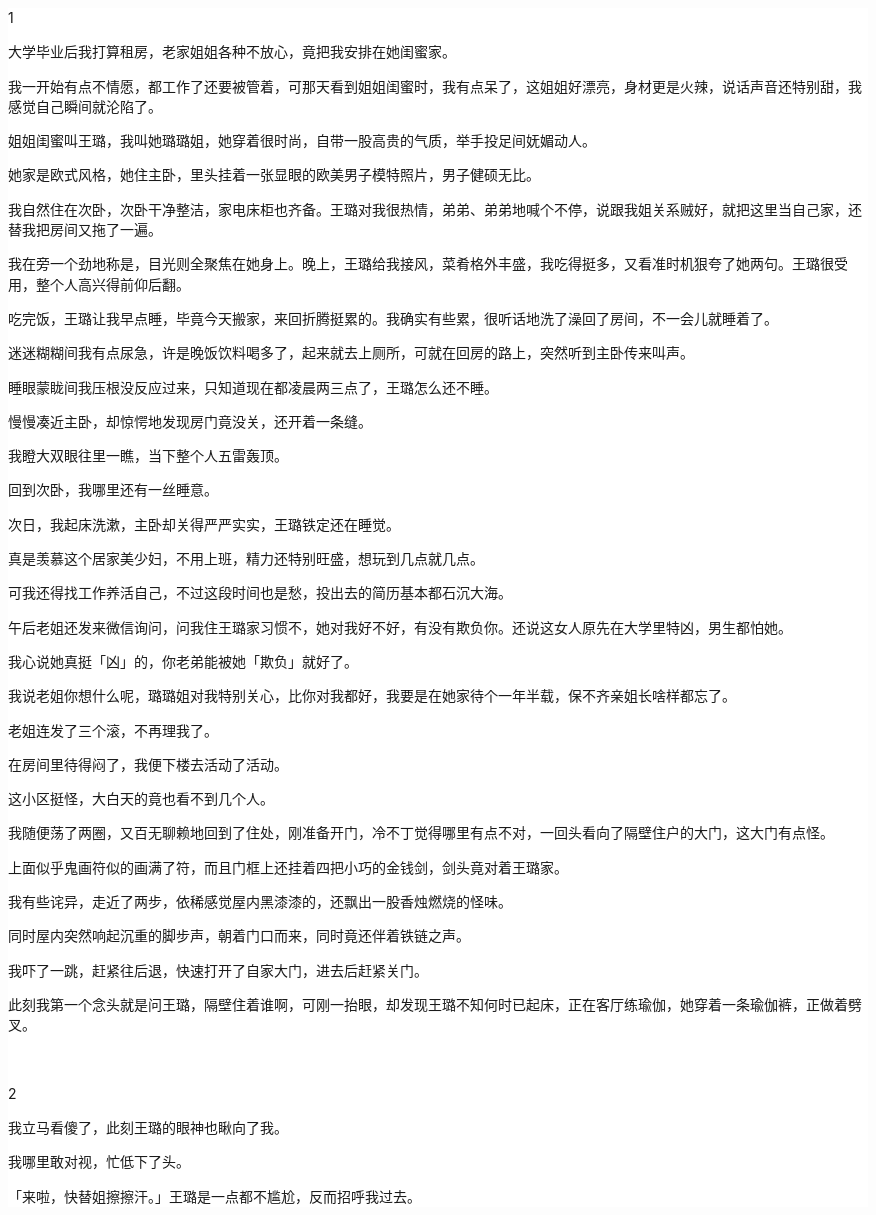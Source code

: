 1

大学毕业后我打算租房，老家姐姐各种不放心，竟把我安排在她闺蜜家。

我一开始有点不情愿，都工作了还要被管着，可那天看到姐姐闺蜜时，我有点呆了，这姐姐好漂亮，身材更是火辣，说话声音还特别甜，我感觉自己瞬间就沦陷了。

姐姐闺蜜叫王璐，我叫她璐璐姐，她穿着很时尚，自带一股高贵的气质，举手投足间妩媚动人。

她家是欧式风格，她住主卧，里头挂着一张显眼的欧美男子模特照片，男子健硕无比。

我自然住在次卧，次卧干净整洁，家电床柜也齐备。王璐对我很热情，弟弟、弟弟地喊个不停，说跟我姐关系贼好，就把这里当自己家，还替我把房间又拖了一遍。

我在旁一个劲地称是，目光则全聚焦在她身上。晚上，王璐给我接风，菜肴格外丰盛，我吃得挺多，又看准时机狠夸了她两句。王璐很受用，整个人高兴得前仰后翻。

吃完饭，王璐让我早点睡，毕竟今天搬家，来回折腾挺累的。我确实有些累，很听话地洗了澡回了房间，不一会儿就睡着了。

迷迷糊糊间我有点尿急，许是晚饭饮料喝多了，起来就去上厕所，可就在回房的路上，突然听到主卧传来叫声。

睡眼蒙眬间我压根没反应过来，只知道现在都凌晨两三点了，王璐怎么还不睡。

慢慢凑近主卧，却惊愕地发现房门竟没关，还开着一条缝。

我瞪大双眼往里一瞧，当下整个人五雷轰顶。

回到次卧，我哪里还有一丝睡意。

次日，我起床洗漱，主卧却关得严严实实，王璐铁定还在睡觉。

真是羡慕这个居家美少妇，不用上班，精力还特别旺盛，想玩到几点就几点。

可我还得找工作养活自己，不过这段时间也是愁，投出去的简历基本都石沉大海。

午后老姐还发来微信询问，问我住王璐家习惯不，她对我好不好，有没有欺负你。还说这女人原先在大学里特凶，男生都怕她。

我心说她真挺「凶」的，你老弟能被她「欺负」就好了。

我说老姐你想什么呢，璐璐姐对我特别关心，比你对我都好，我要是在她家待个一年半载，保不齐亲姐长啥样都忘了。

老姐连发了三个滚，不再理我了。

在房间里待得闷了，我便下楼去活动了活动。

这小区挺怪，大白天的竟也看不到几个人。

我随便荡了两圈，又百无聊赖地回到了住处，刚准备开门，冷不丁觉得哪里有点不对，一回头看向了隔壁住户的大门，这大门有点怪。

上面似乎鬼画符似的画满了符，而且门框上还挂着四把小巧的金钱剑，剑头竟对着王璐家。

我有些诧异，走近了两步，依稀感觉屋内黑漆漆的，还飘出一股香烛燃烧的怪味。

同时屋内突然响起沉重的脚步声，朝着门口而来，同时竟还伴着铁链之声。

我吓了一跳，赶紧往后退，快速打开了自家大门，进去后赶紧关门。

此刻我第一个念头就是问王璐，隔壁住着谁啊，可刚一抬眼，却发现王璐不知何时已起床，正在客厅练瑜伽，她穿着一条瑜伽裤，正做着劈叉。

 

2

我立马看傻了，此刻王璐的眼神也瞅向了我。

我哪里敢对视，忙低下了头。

「来啦，快替姐擦擦汗。」王璐是一点都不尴尬，反而招呼我过去。
